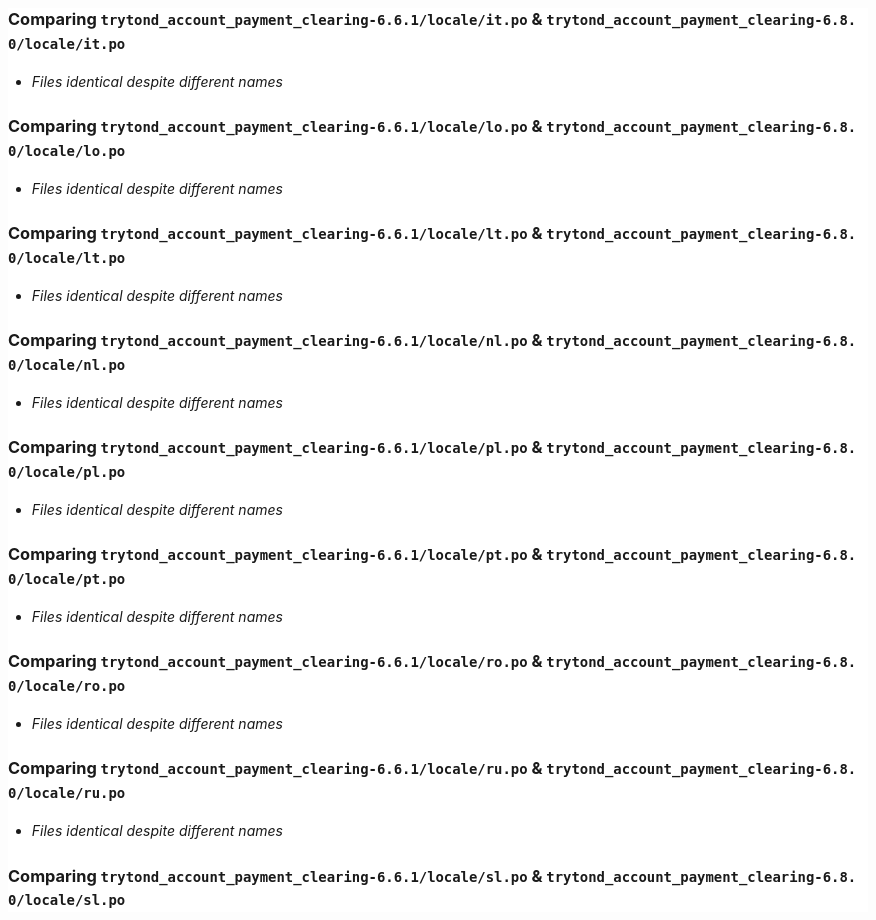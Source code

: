 ### Comparing `trytond_account_payment_clearing-6.6.1/locale/it.po` & `trytond_account_payment_clearing-6.8.0/locale/it.po`

 * *Files identical despite different names*

### Comparing `trytond_account_payment_clearing-6.6.1/locale/lo.po` & `trytond_account_payment_clearing-6.8.0/locale/lo.po`

 * *Files identical despite different names*

### Comparing `trytond_account_payment_clearing-6.6.1/locale/lt.po` & `trytond_account_payment_clearing-6.8.0/locale/lt.po`

 * *Files identical despite different names*

### Comparing `trytond_account_payment_clearing-6.6.1/locale/nl.po` & `trytond_account_payment_clearing-6.8.0/locale/nl.po`

 * *Files identical despite different names*

### Comparing `trytond_account_payment_clearing-6.6.1/locale/pl.po` & `trytond_account_payment_clearing-6.8.0/locale/pl.po`

 * *Files identical despite different names*

### Comparing `trytond_account_payment_clearing-6.6.1/locale/pt.po` & `trytond_account_payment_clearing-6.8.0/locale/pt.po`

 * *Files identical despite different names*

### Comparing `trytond_account_payment_clearing-6.6.1/locale/ro.po` & `trytond_account_payment_clearing-6.8.0/locale/ro.po`

 * *Files identical despite different names*

### Comparing `trytond_account_payment_clearing-6.6.1/locale/ru.po` & `trytond_account_payment_clearing-6.8.0/locale/ru.po`

 * *Files identical despite different names*

### Comparing `trytond_account_payment_clearing-6.6.1/locale/sl.po` & `trytond_account_payment_clearing-6.8.0/locale/sl.po`
